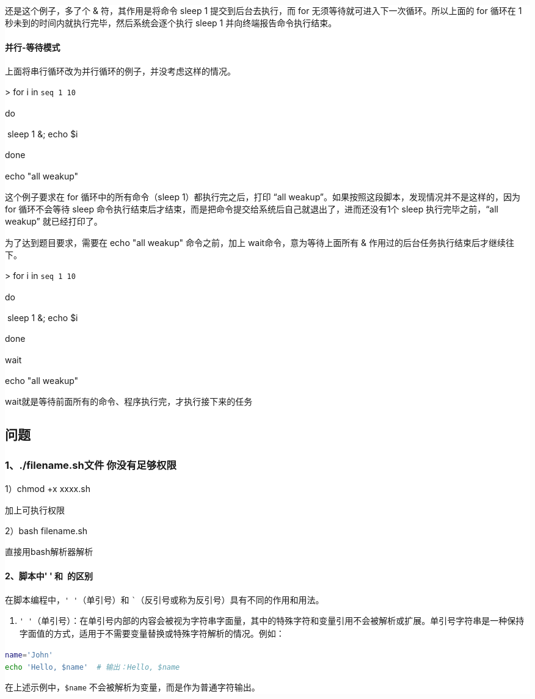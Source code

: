 还是这个例子，多了个 & 符，其作用是将命令 sleep 1 提交到后台去执行，而 for 无须等待就可进入下一次循环。所以上面的 for 循环在 1 秒未到的时间内就执行完毕，然后系统会逐个执行 sleep 1 并向终端报告命令执行结束。

#### **并行-等待模式**

上面将串行循环改为并行循环的例子，并没考虑这样的情况。

\>  for i in `seq 1 10`

do

​    sleep 1 &; echo $i

done

echo "all weakup"

这个例子要求在 for 循环中的所有命令（sleep 1）都执行完之后，打印 “all weakup”。如果按照这段脚本，发现情况并不是这样的，因为 for 循环不会等待 sleep 命令执行结束后才结束，而是把命令提交给系统后自己就退出了，进而还没有1个 sleep 执行完毕之前，“all weakup” 就已经打印了。

为了达到题目要求，需要在 echo "all weakup" 命令之前，加上 wait命令，意为等待上面所有 & 作用过的后台任务执行结束后才继续往下。

\>  for i in `seq 1 10`

do

​    sleep 1 &; echo $i

done

wait

echo "all weakup"

wait就是等待前面所有的命令、程序执行完，才执行接下来的任务

## 问题

### 1、./filename.sh文件 你没有足够权限 

1）chmod +x xxxx.sh

加上可执行权限

2）bash filename.sh

直接用bash解析器解析

#### 2、脚本中' ' 和` `的区别

在脚本编程中，`' '`（单引号）和 `` ` ``（反引号或称为反引号）具有不同的作用和用法。

1. `' '`（单引号）：在单引号内部的内容会被视为字符串字面量，其中的特殊字符和变量引用不会被解析或扩展。单引号字符串是一种保持字面值的方式，适用于不需要变量替换或特殊字符解析的情况。例如：

```bash
name='John'
echo 'Hello, $name'  # 输出：Hello, $name
```

在上述示例中，`$name` 不会被解析为变量，而是作为普通字符输出。
